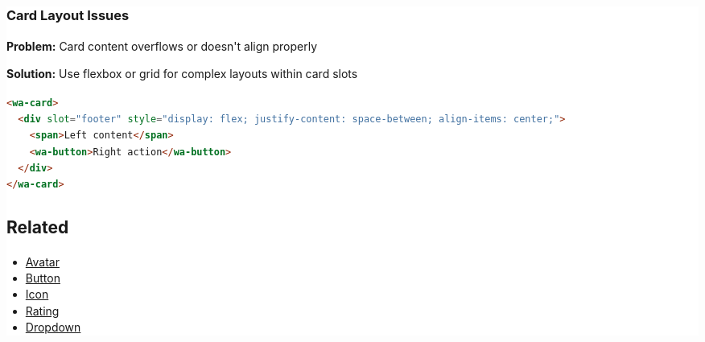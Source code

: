 ### Card Layout Issues

**Problem:** Card content overflows or doesn't align properly

**Solution:** Use flexbox or grid for complex layouts within card slots

```html
<wa-card>
  <div slot="footer" style="display: flex; justify-content: space-between; align-items: center;">
    <span>Left content</span>
    <wa-button>Right action</wa-button>
  </div>
</wa-card>
```

## Related

- [Avatar](./avatar.md)
- [Button](./button.md)
- [Icon](./icon.md)
- [Rating](./rating.md)
- [Dropdown](./dropdown.md)
